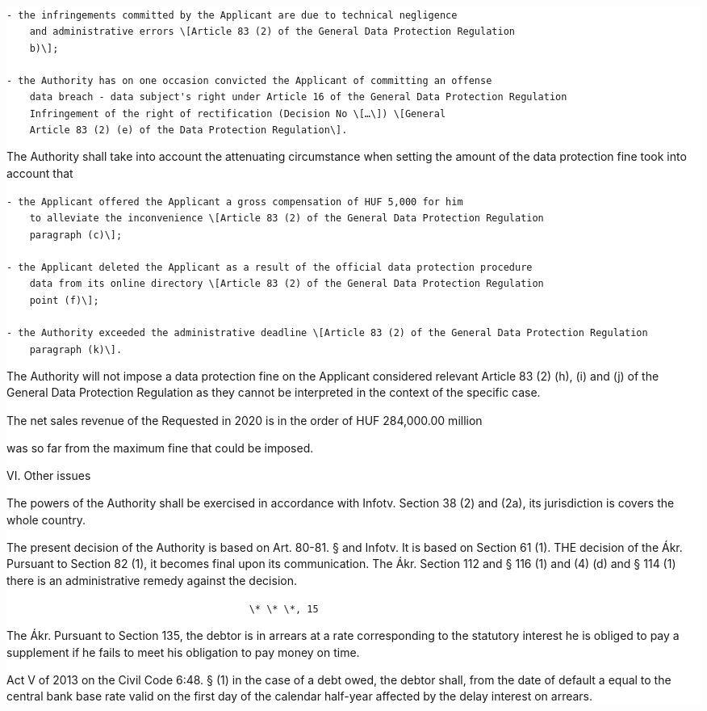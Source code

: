     - the infringements committed by the Applicant are due to technical negligence
        and administrative errors \[Article 83 (2) of the General Data Protection Regulation
        b)\];

    - the Authority has on one occasion convicted the Applicant of committing an offense
        data breach - data subject's right under Article 16 of the General Data Protection Regulation
        Infringement of the right of rectification (Decision No \[…\]) \[General
        Article 83 (2) (e) of the Data Protection Regulation\].

The Authority shall take into account the attenuating circumstance when setting the amount of the data protection fine
took into account that

    - the Applicant offered the Applicant a gross compensation of HUF 5,000 for him
        to alleviate the inconvenience \[Article 83 (2) of the General Data Protection Regulation
        paragraph (c)\];

    - the Applicant deleted the Applicant as a result of the official data protection procedure
        data from its online directory \[Article 83 (2) of the General Data Protection Regulation
        point (f)\];

    - the Authority exceeded the administrative deadline \[Article 83 (2) of the General Data Protection Regulation
        paragraph (k)\].

The Authority will not impose a data protection fine on the Applicant
considered relevant Article 83 (2) (h), (i) and (j) of the General Data Protection Regulation
as they cannot be interpreted in the context of the specific case.

The net sales revenue of the Requested in 2020 is in the order of HUF 284,000.00 million

was so far from the maximum fine that could be imposed.

VI. Other issues

The powers of the Authority shall be exercised in accordance with Infotv. Section 38 (2) and (2a), its jurisdiction is
covers the whole country.

The present decision of the Authority is based on Art. 80-81. § and Infotv. It is based on Section 61 (1). THE
decision of the Ákr. Pursuant to Section 82 (1), it becomes final upon its communication. The Ákr. Section 112
and § 116 (1) and (4) (d) and § 114 (1)
there is an administrative remedy against the decision.

                                              \* \* \*, 15

The Ákr. Pursuant to Section 135, the debtor is in arrears at a rate corresponding to the statutory interest
he is obliged to pay a supplement if he fails to meet his obligation to pay money on time.

Act V of 2013 on the Civil Code 6:48. § (1)
in the case of a debt owed, the debtor shall, from the date of default a
equal to the central bank base rate valid on the first day of the calendar half-year affected by the delay
interest on arrears.

